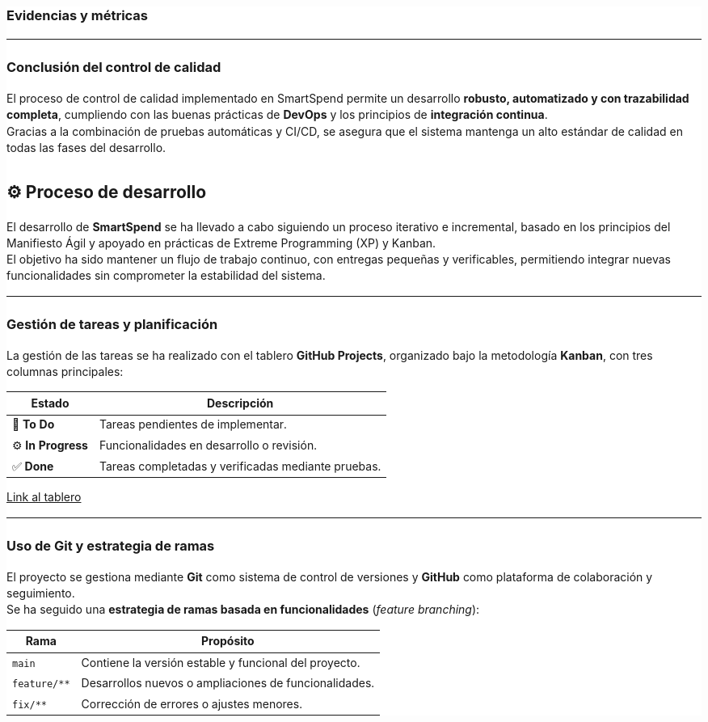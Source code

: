 
### Evidencias y métricas


---

### Conclusión del control de calidad

El proceso de control de calidad implementado en SmartSpend permite un desarrollo **robusto, automatizado y con trazabilidad completa**, cumpliendo con las buenas prácticas de **DevOps** y los principios de **integración continua**.  
Gracias a la combinación de pruebas automáticas y CI/CD, se asegura que el sistema mantenga un alto estándar de calidad en todas las fases del desarrollo.

## ⚙️ Proceso de desarrollo

El desarrollo de **SmartSpend** se ha llevado a cabo siguiendo un proceso iterativo e incremental, basado en los principios del Manifiesto Ágil y apoyado en prácticas de Extreme Programming (XP) y Kanban.  
El objetivo ha sido mantener un flujo de trabajo continuo, con entregas pequeñas y verificables, permitiendo integrar nuevas funcionalidades sin comprometer la estabilidad del sistema.

---

### Gestión de tareas y planificación

La gestión de las tareas se ha realizado con el tablero **GitHub Projects**, organizado bajo la metodología **Kanban**, con tres columnas principales:

| Estado | Descripción |
|---------|--------------|
| 📝 **To Do** | Tareas pendientes de implementar. |
| ⚙️ **In Progress** | Funcionalidades en desarrollo o revisión. |
| ✅ **Done** | Tareas completadas y verificadas mediante pruebas. |

[Link al tablero](https://github.com/orgs/codeurjc-students/projects/28/views/1)

---

### Uso de Git y estrategia de ramas

El proyecto se gestiona mediante **Git** como sistema de control de versiones y **GitHub** como plataforma de colaboración y seguimiento.  
Se ha seguido una **estrategia de ramas basada en funcionalidades** (*feature branching*):

| Rama | Propósito |
|-------|------------|
| `main` | Contiene la versión estable y funcional del proyecto. |
| `feature/**` | Desarrollos nuevos o ampliaciones de funcionalidades. |
| `fix/**` | Corrección de errores o ajustes menores. |
